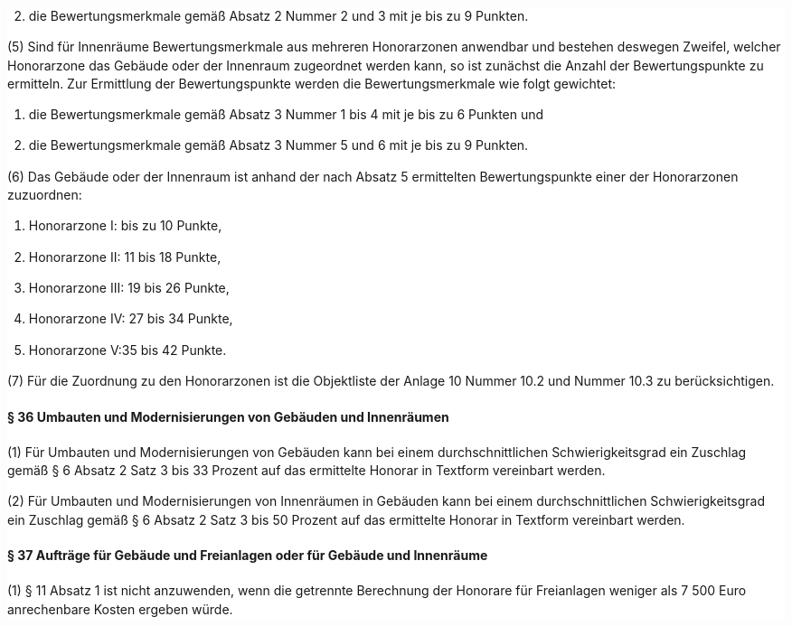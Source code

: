 
2.  die Bewertungsmerkmale gemäß Absatz 2 Nummer 2 und 3 mit je bis zu 9
    Punkten.




(5) Sind für Innenräume Bewertungsmerkmale aus mehreren Honorarzonen
anwendbar und bestehen deswegen Zweifel, welcher Honorarzone das
Gebäude oder der Innenraum zugeordnet werden kann, so ist zunächst die
Anzahl der Bewertungspunkte zu ermitteln. Zur Ermittlung der
Bewertungspunkte werden die Bewertungsmerkmale wie folgt gewichtet:

1.  die Bewertungsmerkmale gemäß Absatz 3 Nummer 1 bis 4 mit je bis zu 6
    Punkten und


2.  die Bewertungsmerkmale gemäß Absatz 3 Nummer 5 und 6 mit je bis zu 9
    Punkten.




(6) Das Gebäude oder der Innenraum ist anhand der nach Absatz 5
ermittelten Bewertungspunkte einer der Honorarzonen zuzuordnen:

1.  Honorarzone I: bis zu 10 Punkte,


2.  Honorarzone II: 11 bis 18 Punkte,


3.  Honorarzone III: 19 bis 26 Punkte,


4.  Honorarzone IV: 27 bis 34 Punkte,


5.  Honorarzone V:35 bis 42 Punkte.




(7) Für die Zuordnung zu den Honorarzonen ist die Objektliste der
Anlage 10 Nummer 10.2 und Nummer 10.3 zu berücksichtigen.


#### § 36 Umbauten und Modernisierungen von Gebäuden und Innenräumen

(1) Für Umbauten und Modernisierungen von Gebäuden kann bei einem
durchschnittlichen Schwierigkeitsgrad ein Zuschlag gemäß § 6 Absatz 2
Satz 3 bis 33 Prozent auf das ermittelte Honorar in Textform
vereinbart werden.

(2) Für Umbauten und Modernisierungen von Innenräumen in Gebäuden kann
bei einem durchschnittlichen Schwierigkeitsgrad ein Zuschlag gemäß § 6
Absatz 2 Satz 3 bis 50 Prozent auf das ermittelte Honorar in Textform
vereinbart werden.


#### § 37 Aufträge für Gebäude und Freianlagen oder für Gebäude und Innenräume

(1) § 11 Absatz 1 ist nicht anzuwenden, wenn die getrennte Berechnung
der Honorare für Freianlagen weniger als 7 500 Euro anrechenbare
Kosten ergeben würde.
